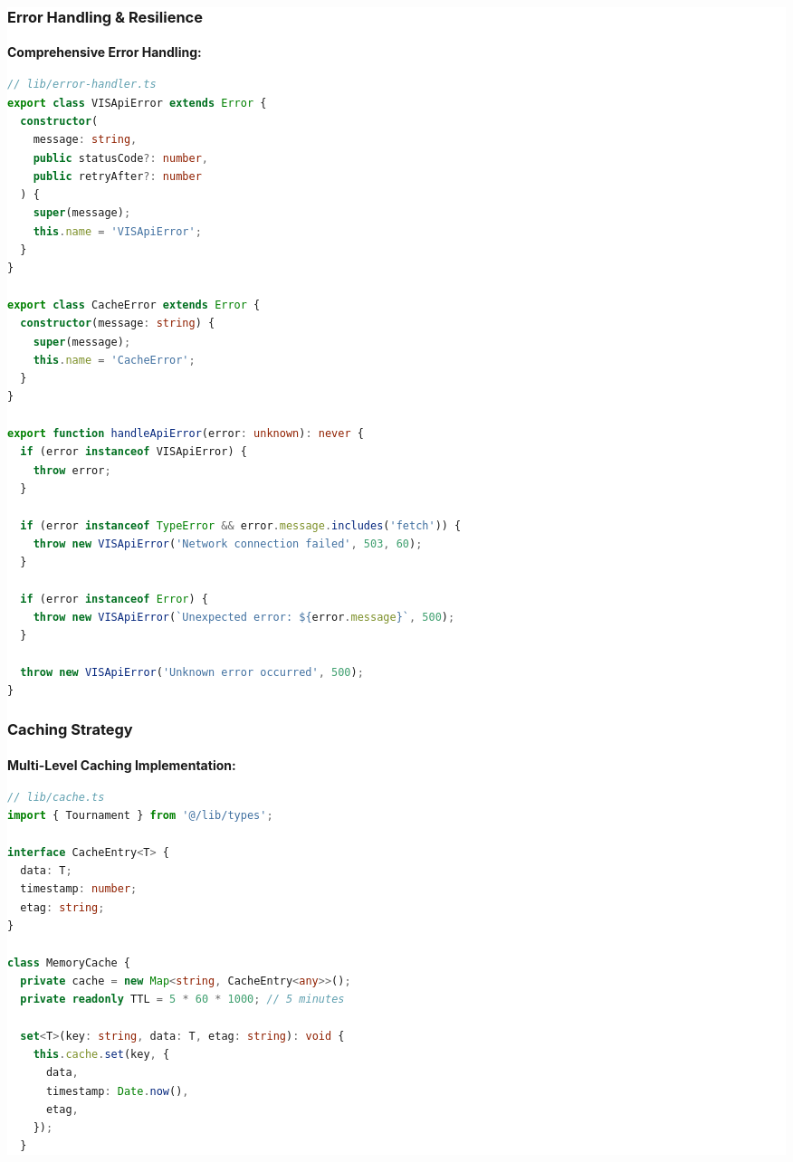 ### Error Handling & Resilience

**Comprehensive Error Handling:**
```typescript
// lib/error-handler.ts
export class VISApiError extends Error {
  constructor(
    message: string,
    public statusCode?: number,
    public retryAfter?: number
  ) {
    super(message);
    this.name = 'VISApiError';
  }
}

export class CacheError extends Error {
  constructor(message: string) {
    super(message);
    this.name = 'CacheError';
  }
}

export function handleApiError(error: unknown): never {
  if (error instanceof VISApiError) {
    throw error;
  }
  
  if (error instanceof TypeError && error.message.includes('fetch')) {
    throw new VISApiError('Network connection failed', 503, 60);
  }
  
  if (error instanceof Error) {
    throw new VISApiError(`Unexpected error: ${error.message}`, 500);
  }
  
  throw new VISApiError('Unknown error occurred', 500);
}
```

### Caching Strategy

**Multi-Level Caching Implementation:**
```typescript
// lib/cache.ts
import { Tournament } from '@/lib/types';

interface CacheEntry<T> {
  data: T;
  timestamp: number;
  etag: string;
}

class MemoryCache {
  private cache = new Map<string, CacheEntry<any>>();
  private readonly TTL = 5 * 60 * 1000; // 5 minutes

  set<T>(key: string, data: T, etag: string): void {
    this.cache.set(key, {
      data,
      timestamp: Date.now(),
      etag,
    });
  }
```